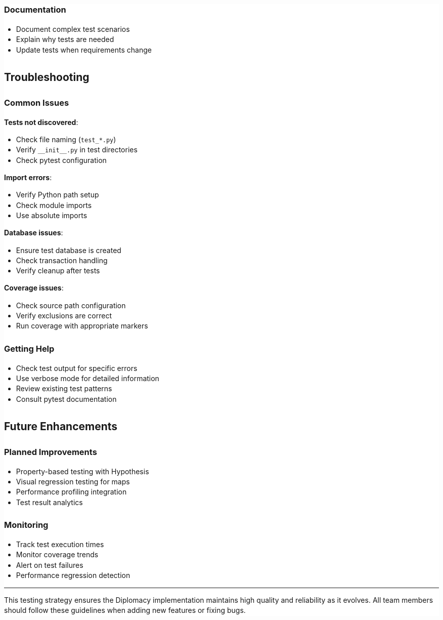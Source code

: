 ### Documentation
- Document complex test scenarios
- Explain why tests are needed
- Update tests when requirements change

## Troubleshooting

### Common Issues

**Tests not discovered**:
- Check file naming (`test_*.py`)
- Verify `__init__.py` in test directories
- Check pytest configuration

**Import errors**:
- Verify Python path setup
- Check module imports
- Use absolute imports

**Database issues**:
- Ensure test database is created
- Check transaction handling
- Verify cleanup after tests

**Coverage issues**:
- Check source path configuration
- Verify exclusions are correct
- Run coverage with appropriate markers

### Getting Help
- Check test output for specific errors
- Use verbose mode for detailed information
- Review existing test patterns
- Consult pytest documentation

## Future Enhancements

### Planned Improvements
- Property-based testing with Hypothesis
- Visual regression testing for maps
- Performance profiling integration
- Test result analytics

### Monitoring
- Track test execution times
- Monitor coverage trends
- Alert on test failures
- Performance regression detection

---

This testing strategy ensures the Diplomacy implementation maintains high quality and reliability as it evolves. All team members should follow these guidelines when adding new features or fixing bugs.
